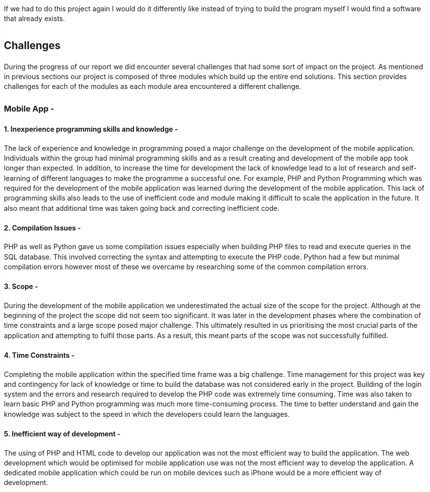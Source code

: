 If we had to do this project again I would do it differently like instead of trying to build the program myself I would find a software that already exists.

## Challenges 

During the progress of our report we did encounter several challenges that had some sort of impact on the project. As mentioned in previous sections our project is composed of three modules which build up the entire end solutions. This section provides challenges for each of the modules as each module area encountered a different challenge.

### Mobile App - 

#### 1. Inexperience programming skills and knowledge - 

The lack of experience and knowledge in programming posed a major challenge on the development of the mobile application. Individuals within the group had minimal programming skills and as a result creating and development of the mobile app took longer than expected. In addition, to increase the time for development the lack of knowledge lead to a lot of research and self-learning of different languages to make the programme a successful one. For example, PHP and Python Programming which was required for the development of the mobile application was learned during the development of the mobile application. This lack of programming skills also leads to the use of inefficient code and module making it difficult to scale the application in the future. It also meant that additional time was taken going back and correcting inefficient code.

#### 2. Compilation Issues - 

PHP as well as Python gave us some compilation issues especially when building PHP files to read and execute queries in the SQL database. This involved correcting the syntax and attempting to execute the PHP code. Python had a few but minimal compilation errors however most of these we overcame by researching some of the common compilation errors.

#### 3. Scope - 

During the development of the mobile application we underestimated the actual size of the scope for the project. Although at the beginning of the project the scope did not seem too significant. It was later in the development phases where the combination of time constraints and a large scope posed major challenge. This ultimately resulted in us prioritising the most crucial parts of the application and attempting to fulfil those parts. As a result, this meant parts of the scope was not successfully fulfilled.

#### 4. Time Constraints - 

Completing the mobile application within the specified time frame was a big challenge. Time management for this project was key and contingency for lack of knowledge or time to build the database was not considered early in the project. Building of the login system and the errors and research required to develop the PHP code was extremely time consuming. Time was also taken to learn basic PHP and Python programming was much more time-consuming process. The time to better understand and gain the knowledge was subject to the speed in which the developers could learn the languages.

#### 5. Inefficient way of development - 

The using of PHP and HTML code to develop our application was not the most efficient way to build the application. The web development which would be optimised for mobile application use was not the most efficient way to develop the application. A dedicated mobile application which could be run on mobile devices such as iPhone would be a more efficient way of development.
